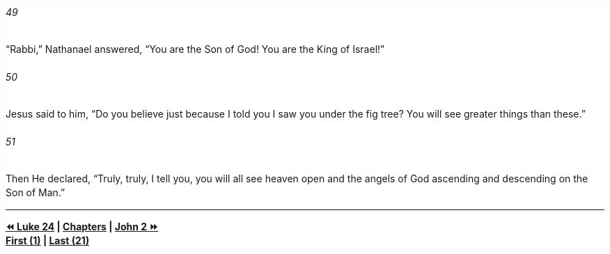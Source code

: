 ###### 49  
“Rabbi,” Nathanael answered, “You are the Son of God! You are the King of Israel!”  
  
###### 50  
Jesus said to him, “Do you believe just because I told you I saw you under the fig tree? You will see greater things than these.”  
  
###### 51  
Then He declared, “Truly, truly, I tell you, you will all see heaven open and the angels of God ascending and descending on the Son of Man.”  
  
  
---  
  
**[⏪ Luke 24](../44.42%20Luke/Luke%2024.md) | [Chapters](./_index.md) | [John 2 ⏩](./John%202.md)**  
**[First (1)](John%201.md) | [Last (21)](./John%2021.md)**  
  
